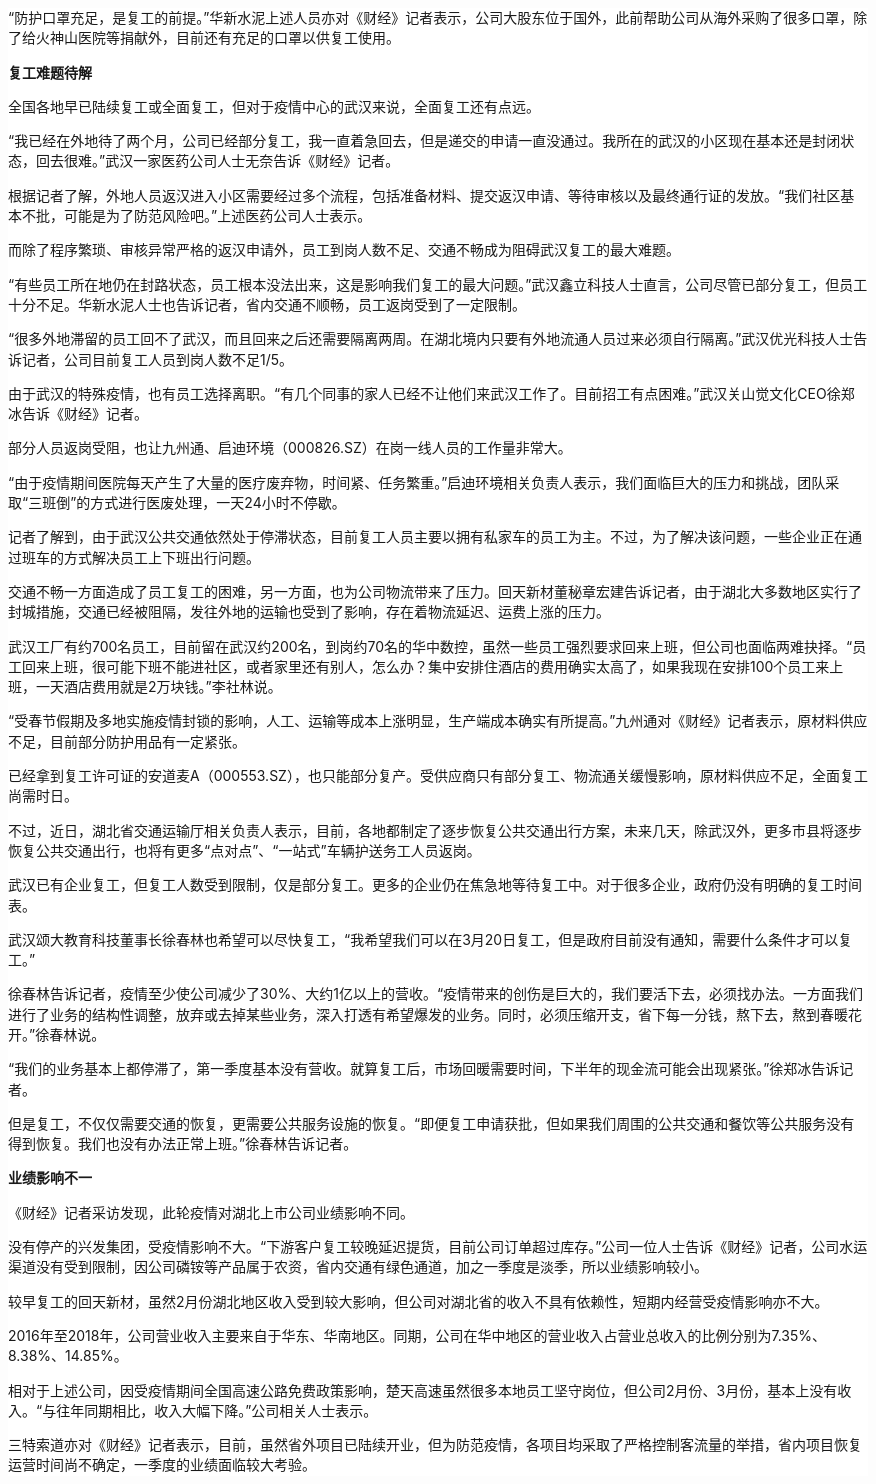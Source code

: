 “防护口罩充足，是复工的前提。”华新水泥上述人员亦对《财经》记者表示，公司大股东位于国外，此前帮助公司从海外采购了很多口罩，除了给火神山医院等捐献外，目前还有充足的口罩以供复工使用。

**复工难题待解**

  

全国各地早已陆续复工或全面复工，但对于疫情中心的武汉来说，全面复工还有点远。

“我已经在外地待了两个月，公司已经部分复工，我一直着急回去，但是递交的申请一直没通过。我所在的武汉的小区现在基本还是封闭状态，回去很难。”武汉一家医药公司人士无奈告诉《财经》记者。

根据记者了解，外地人员返汉进入小区需要经过多个流程，包括准备材料、提交返汉申请、等待审核以及最终通行证的发放。“我们社区基本不批，可能是为了防范风险吧。”上述医药公司人士表示。

而除了程序繁琐、审核异常严格的返汉申请外，员工到岗人数不足、交通不畅成为阻碍武汉复工的最大难题。

“有些员工所在地仍在封路状态，员工根本没法出来，这是影响我们复工的最大问题。”武汉鑫立科技人士直言，公司尽管已部分复工，但员工十分不足。华新水泥人士也告诉记者，省内交通不顺畅，员工返岗受到了一定限制。

“很多外地滞留的员工回不了武汉，而且回来之后还需要隔离两周。在湖北境内只要有外地流通人员过来必须自行隔离。”武汉优光科技人士告诉记者，公司目前复工人员到岗人数不足1/5。

由于武汉的特殊疫情，也有员工选择离职。“有几个同事的家人已经不让他们来武汉工作了。目前招工有点困难。”武汉关山觉文化CEO徐郑冰告诉《财经》记者。

部分人员返岗受阻，也让九州通、启迪环境（000826.SZ）在岗一线人员的工作量非常大。

“由于疫情期间医院每天产生了大量的医疗废弃物，时间紧、任务繁重。”启迪环境相关负责人表示，我们面临巨大的压力和挑战，团队采取“三班倒”的方式进行医废处理，一天24小时不停歇。

记者了解到，由于武汉公共交通依然处于停滞状态，目前复工人员主要以拥有私家车的员工为主。不过，为了解决该问题，一些企业正在通过班车的方式解决员工上下班出行问题。

交通不畅一方面造成了员工复工的困难，另一方面，也为公司物流带来了压力。回天新材董秘章宏建告诉记者，由于湖北大多数地区实行了封城措施，交通已经被阻隔，发往外地的运输也受到了影响，存在着物流延迟、运费上涨的压力。

武汉工厂有约700名员工，目前留在武汉约200名，到岗约70名的华中数控，虽然一些员工强烈要求回来上班，但公司也面临两难抉择。“员工回来上班，很可能下班不能进社区，或者家里还有别人，怎么办？集中安排住酒店的费用确实太高了，如果我现在安排100个员工来上班，一天酒店费用就是2万块钱。”李社林说。

“受春节假期及多地实施疫情封锁的影响，人工、运输等成本上涨明显，生产端成本确实有所提高。”九州通对《财经》记者表示，原材料供应不足，目前部分防护用品有一定紧张。

已经拿到复工许可证的安道麦A（000553.SZ），也只能部分复产。受供应商只有部分复工、物流通关缓慢影响，原材料供应不足，全面复工尚需时日。

不过，近日，湖北省交通运输厅相关负责人表示，目前，各地都制定了逐步恢复公共交通出行方案，未来几天，除武汉外，更多市县将逐步恢复公共交通出行，也将有更多“点对点”、“一站式”车辆护送务工人员返岗。

武汉已有企业复工，但复工人数受到限制，仅是部分复工。更多的企业仍在焦急地等待复工中。对于很多企业，政府仍没有明确的复工时间表。

武汉颂大教育科技董事长徐春林也希望可以尽快复工，“我希望我们可以在3月20日复工，但是政府目前没有通知，需要什么条件才可以复工。”

徐春林告诉记者，疫情至少使公司减少了30%、大约1亿以上的营收。“疫情带来的创伤是巨大的，我们要活下去，必须找办法。一方面我们进行了业务的结构性调整，放弃或去掉某些业务，深入打透有希望爆发的业务。同时，必须压缩开支，省下每一分钱，熬下去，熬到春暖花开。”徐春林说。

“我们的业务基本上都停滞了，第一季度基本没有营收。就算复工后，市场回暖需要时间，下半年的现金流可能会出现紧张。”徐郑冰告诉记者。

但是复工，不仅仅需要交通的恢复，更需要公共服务设施的恢复。“即便复工申请获批，但如果我们周围的公共交通和餐饮等公共服务没有得到恢复。我们也没有办法正常上班。”徐春林告诉记者。

**业绩影响不一**

《财经》记者采访发现，此轮疫情对湖北上市公司业绩影响不同。

没有停产的兴发集团，受疫情影响不大。“下游客户复工较晚延迟提货，目前公司订单超过库存。”公司一位人士告诉《财经》记者，公司水运渠道没有受到限制，因公司磷铵等产品属于农资，省内交通有绿色通道，加之一季度是淡季，所以业绩影响较小。

较早复工的回天新材，虽然2月份湖北地区收入受到较大影响，但公司对湖北省的收入不具有依赖性，短期内经营受疫情影响亦不大。

2016年至2018年，公司营业收入主要来自于华东、华南地区。同期，公司在华中地区的营业收入占营业总收入的比例分别为7.35%、8.38%、14.85%。

相对于上述公司，因受疫情期间全国高速公路免费政策影响，楚天高速虽然很多本地员工坚守岗位，但公司2月份、3月份，基本上没有收入。“与往年同期相比，收入大幅下降。”公司相关人士表示。

三特索道亦对《财经》记者表示，目前，虽然省外项目已陆续开业，但为防范疫情，各项目均采取了严格控制客流量的举措，省内项目恢复运营时间尚不确定，一季度的业绩面临较大考验。
